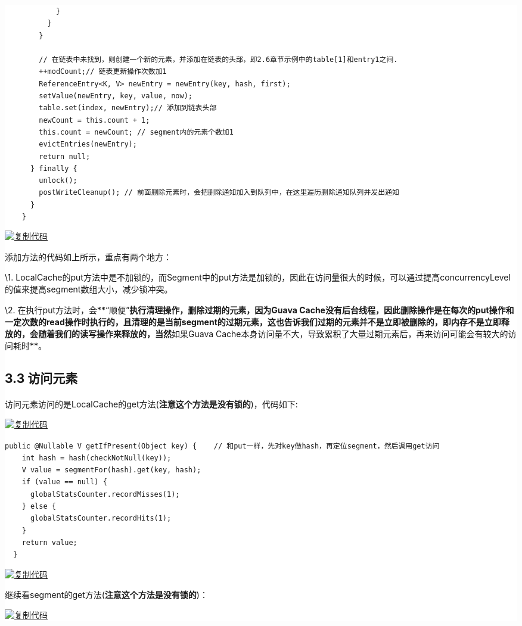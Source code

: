 ```
            }
          }
        }

        // 在链表中未找到，则创建一个新的元素，并添加在链表的头部，即2.6章节示例中的table[1]和entry1之间.
        ++modCount;// 链表更新操作次数加1
        ReferenceEntry<K, V> newEntry = newEntry(key, hash, first);
        setValue(newEntry, key, value, now);
        table.set(index, newEntry);// 添加到链表头部
        newCount = this.count + 1;
        this.count = newCount; // segment内的元素个数加1
        evictEntries(newEntry);
        return null;
      } finally {
        unlock();
        postWriteCleanup(); // 前面删除元素时，会把删除通知加入到队列中，在这里遍历删除通知队列并发出通知
      }
    }
```

[![复制代码](https://common.cnblogs.com/images/copycode.gif)](javascript:void(0);)

添加方法的代码如上所示，重点有两个地方：

\1. LocalCache的put方法中是不加锁的，而Segment中的put方法是加锁的，因此在访问量很大的时候，可以通过提高concurrencyLevel的值来提高segment数组大小，减少锁冲突。

\2. 在执行put方法时，会**“顺便”**执行清理操作，删除过期的元素，因为Guava Cache没有后台线程，因此删除操作是在每次的put操作和一定次数的read操作时执行的，且清理的是当前segment的过期元素，这也告诉我们过期的元素并不是立即被删除的，即内存不是立即释放的，会随着我们的读写操作来释放的，当然**如果Guava Cache本身访问量不大，导致累积了大量过期元素后，再来访问可能会有较大的访问耗时**。

## 3.3 访问元素

访问元素访问的是LocalCache的get方法(**注意这个方法是没有锁的**)，代码如下:

[![复制代码](https://common.cnblogs.com/images/copycode.gif)](javascript:void(0);)

```
public @Nullable V getIfPresent(Object key) {    // 和put一样，先对key做hash，再定位segment，然后调用get访问
    int hash = hash(checkNotNull(key));
    V value = segmentFor(hash).get(key, hash);
    if (value == null) {
      globalStatsCounter.recordMisses(1);
    } else {
      globalStatsCounter.recordHits(1);
    }
    return value;
  }
```

[![复制代码](https://common.cnblogs.com/images/copycode.gif)](javascript:void(0);)

继续看segment的get方法(**注意这个方法是没有锁的**)：

[![复制代码](https://common.cnblogs.com/images/copycode.gif)](javascript:void(0);)
